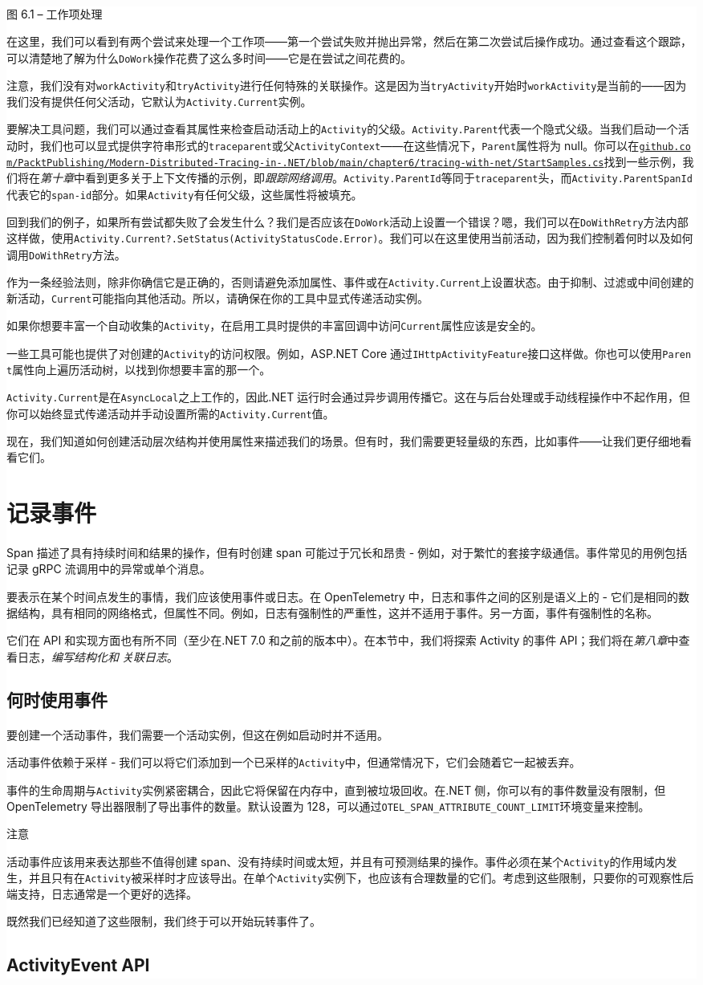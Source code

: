 图 6.1 – 工作项处理

在这里，我们可以看到有两个尝试来处理一个工作项——第一个尝试失败并抛出异常，然后在第二次尝试后操作成功。通过查看这个跟踪，可以清楚地了解为什么`DoWork`操作花费了这么多时间——它是在尝试之间花费的。

注意，我们没有对`workActivity`和`tryActivity`进行任何特殊的关联操作。这是因为当`tryActivity`开始时`workActivity`是当前的——因为我们没有提供任何父活动，它默认为`Activity.Current`实例。

要解决工具问题，我们可以通过查看其属性来检查启动活动上的`Activity`的父级。`Activity.Parent`代表一个隐式父级。当我们启动一个活动时，我们也可以显式提供字符串形式的`traceparent`或父`ActivityContext`——在这些情况下，`Parent`属性将为 null。你可以在[`github.com/PacktPublishing/Modern-Distributed-Tracing-in-.NET/blob/main/chapter6/tracing-with-net/StartSamples.cs`](https://github.com/PacktPublishing/Modern-Distributed-Tracing-in-.NET/blob/main/chapter6/tracing-with-net/StartSamples.cs)找到一些示例，我们将在*第十章*中看到更多关于上下文传播的示例，即*跟踪网络调用*。`Activity.ParentId`等同于`traceparent`头，而`Activity.ParentSpanId`代表它的`span-id`部分。如果`Activity`有任何父级，这些属性将被填充。

回到我们的例子，如果所有尝试都失败了会发生什么？我们是否应该在`DoWork`活动上设置一个错误？嗯，我们可以在`DoWithRetry`方法内部这样做，使用`Activity.Current?.SetStatus(ActivityStatusCode.Error)`。我们可以在这里使用当前活动，因为我们控制着何时以及如何调用`DoWithRetry`方法。

作为一条经验法则，除非你确信它是正确的，否则请避免添加属性、事件或在`Activity.Current`上设置状态。由于抑制、过滤或中间创建的新活动，`Current`可能指向其他活动。所以，请确保在你的工具中显式传递活动实例。

如果你想要丰富一个自动收集的`Activity`，在启用工具时提供的丰富回调中访问`Current`属性应该是安全的。

一些工具可能也提供了对创建的`Activity`的访问权限。例如，ASP.NET Core 通过`IHttpActivityFeature`接口这样做。你也可以使用`Parent`属性向上遍历活动树，以找到你想要丰富的那一个。

`Activity.Current`是在`AsyncLocal`之上工作的，因此.NET 运行时会通过异步调用传播它。这在与后台处理或手动线程操作中不起作用，但你可以始终显式传递活动并手动设置所需的`Activity.Current`值。

现在，我们知道如何创建活动层次结构并使用属性来描述我们的场景。但有时，我们需要更轻量级的东西，比如事件——让我们更仔细地看看它们。

# 记录事件

Span 描述了具有持续时间和结果的操作，但有时创建 span 可能过于冗长和昂贵 - 例如，对于繁忙的套接字级通信。事件常见的用例包括记录 gRPC 流调用中的异常或单个消息。

要表示在某个时间点发生的事情，我们应该使用事件或日志。在 OpenTelemetry 中，日志和事件之间的区别是语义上的 - 它们是相同的数据结构，具有相同的网络格式，但属性不同。例如，日志有强制性的严重性，这并不适用于事件。另一方面，事件有强制性的名称。

它们在 API 和实现方面也有所不同（至少在.NET 7.0 和之前的版本中）。在本节中，我们将探索 Activity 的事件 API；我们将在*第八章*中查看日志，*编写结构化和* *关联日志*。

## 何时使用事件

要创建一个活动事件，我们需要一个活动实例，但这在例如启动时并不适用。

活动事件依赖于采样 - 我们可以将它们添加到一个已采样的`Activity`中，但通常情况下，它们会随着它一起被丢弃。

事件的生命周期与`Activity`实例紧密耦合，因此它将保留在内存中，直到被垃圾回收。在.NET 侧，你可以有的事件数量没有限制，但 OpenTelemetry 导出器限制了导出事件的数量。默认设置为 128，可以通过`OTEL_SPAN_ATTRIBUTE_COUNT_LIMIT`环境变量来控制。

注意

活动事件应该用来表达那些不值得创建 span、没有持续时间或太短，并且有可预测结果的操作。事件必须在某个`Activity`的作用域内发生，并且只有在`Activity`被采样时才应该导出。在单个`Activity`实例下，也应该有合理数量的它们。考虑到这些限制，只要你的可观察性后端支持，日志通常是一个更好的选择。

既然我们已经知道了这些限制，我们终于可以开始玩转事件了。

## ActivityEvent API
